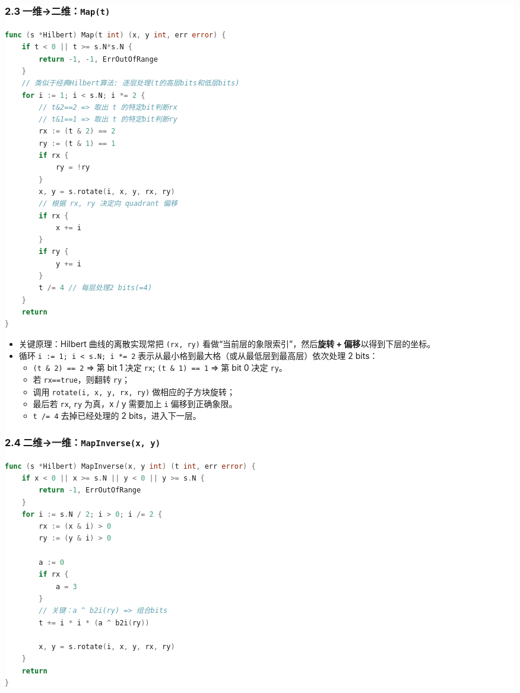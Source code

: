 ### 2.3 一维->二维：`Map(t)`

```go
func (s *Hilbert) Map(t int) (x, y int, err error) {
	if t < 0 || t >= s.N*s.N {
		return -1, -1, ErrOutOfRange
	}
	// 类似于经典Hilbert算法: 逐层处理(t的高层bits和低层bits)
	for i := 1; i < s.N; i *= 2 {
		// t&2==2 => 取出 t 的特定bit判断rx
		// t&1==1 => 取出 t 的特定bit判断ry
		rx := (t & 2) == 2
		ry := (t & 1) == 1
		if rx {
			ry = !ry
		}
		x, y = s.rotate(i, x, y, rx, ry)
		// 根据 rx, ry 决定向 quadrant 偏移
		if rx {
			x += i
		}
		if ry {
			y += i
		}
		t /= 4 // 每层处理2 bits(=4)
	}
	return
}
```

- 关键原理：Hilbert 曲线的离散实现常把 `(rx, ry)` 看做“当前层的象限索引”，然后**旋转 + 偏移**以得到下层的坐标。
- 循环 `i := 1; i < s.N; i *= 2` 表示从最小格到最大格（或从最低层到最高层）依次处理 2 bits：
  - `(t & 2) == 2` => 第 bit 1 决定 `rx`; `(t & 1) == 1` => 第 bit 0 决定 `ry`。
  - 若 `rx==true`，则翻转 `ry`；
  - 调用 `rotate(i, x, y, rx, ry)` 做相应的子方块旋转；
  - 最后若 `rx`, `ry` 为真，x / y 需要加上 `i` 偏移到正确象限。
  - `t /= 4` 去掉已经处理的 2 bits，进入下一层。

### 2.4 二维->一维：`MapInverse(x, y)`

```go
func (s *Hilbert) MapInverse(x, y int) (t int, err error) {
	if x < 0 || x >= s.N || y < 0 || y >= s.N {
		return -1, ErrOutOfRange
	}
	for i := s.N / 2; i > 0; i /= 2 {
		rx := (x & i) > 0
		ry := (y & i) > 0

		a := 0
		if rx {
			a = 3
		}
		// 关键：a ^ b2i(ry) => 组合bits
		t += i * i * (a ^ b2i(ry))

		x, y = s.rotate(i, x, y, rx, ry)
	}
	return
}
```
